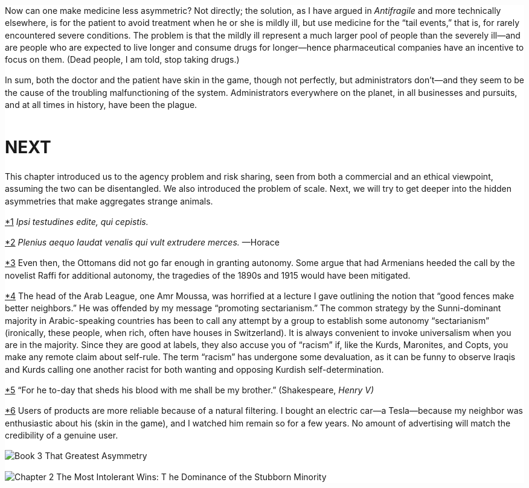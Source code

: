 
Now can one make medicine less asymmetric? Not directly; the solution, as I have argued in *Antifragile* and more technically elsewhere, is for the patient to avoid treatment when he or she is mildly ill, but use medicine for the “tail events,” that is, for rarely encountered severe conditions. The problem is that the mildly ill represent a much larger pool of people than the severely ill—and are people who are expected to live longer and consume drugs for longer—hence pharmaceutical companies have an incentive to focus on them. (Dead people, I am told, stop taking drugs.)

In sum, both the doctor and the patient have skin in the game, though not perfectly, but administrators don’t—and they seem to be the cause of the troubling malfunctioning of the system. Administrators everywhere on the planet, in all businesses and pursuits, and at all times in history, have been the plague.



# NEXT

This chapter introduced us to the agency problem and risk sharing, seen from both a commercial and an ethical viewpoint, assuming the two can be disentangled. We also introduced the problem of scale. Next, we will try to get deeper into the hidden asymmetries that make aggregates strange animals.

[*1](#calibre_link-165) *Ipsi testudines edite, qui cepistis.*

[*2](#calibre_link-166) *Plenius aequo Iaudat venalis qui vult extrudere merces.* —Horace

[*3](#calibre_link-167) Even then, the Ottomans did not go far enough in granting autonomy. Some argue that had Armenians heeded the call by the novelist Raffi for additional autonomy, the tragedies of the 1890s and 1915 would have been mitigated.

[*4](#calibre_link-168) The head of the Arab League, one Amr Moussa, was horrified at a lecture I gave outlining the notion that “good fences make better neighbors.” He was offended by my message “promoting sectarianism.” The common strategy by the Sunni-dominant majority in Arabic-speaking countries has been to call any attempt by a group to establish some autonomy “sectarianism” (ironically, these people, when rich, often have houses in Switzerland). It is always convenient to invoke universalism when you are in the majority. Since they are good at labels, they also accuse you of “racism” if, like the Kurds, Maronites, and Copts, you make any remote claim about self-rule. The term “racism” has undergone some devaluation, as it can be funny to observe Iraqis and Kurds calling one another racist for both wanting and opposing Kurdish self-determination.

[*5](#calibre_link-169) “For he to-day that sheds his blood with me shall be my brother.” (Shakespeare, *Henry V)*

[*6](#calibre_link-170) Users of products are more reliable because of a natural filtering. I bought an electric car—a Tesla—because my neighbor was enthusiastic about his (skin in the game), and I watched him remain so for a few years. No amount of advertising will match the credibility of a genuine user.





![Book 3 That Greatest Asymmetry](https://libmind.github.io/img/b28_skin_in_the_game/images/000059.jpg)





![Chapter 2 The Most Intolerant Wins: T he Dominance of the Stubborn Minority](https://libmind.github.io/img/b28_skin_in_the_game/images/000069.jpg)

